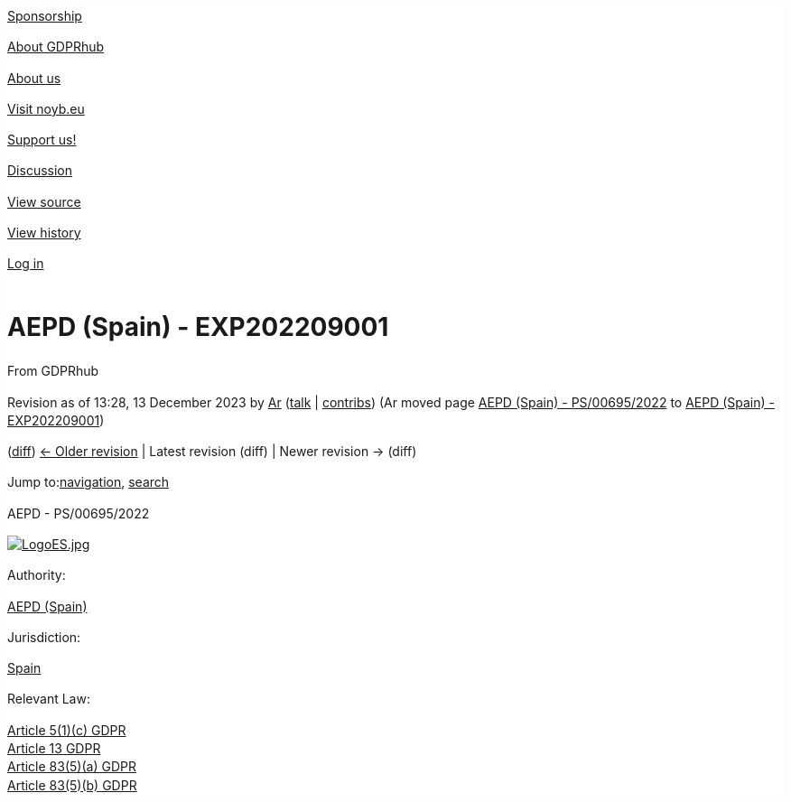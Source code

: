 [Sponsorship](/index.php?title=GDPRhub_Sponsorship)

[About GDPRhub](#)

[About us](/index.php?title=About_GDPRhub)

[Visit noyb.eu](https://www.noyb.eu)

[Support us!](https://www.noyb.eu/support)

[](# "Page tools")

[Discussion](/index.php?title=Talk:AEPD_\(Spain\)_-_EXP202209001&action=edit&redlink=1 "Discussion about the content page (page does not exist) [t]")

[View source](/index.php?title=AEPD_\(Spain\)_-_EXP202209001&action=edit "This page is protected.
You can view its source [e]")

[View history](/index.php?title=AEPD_\(Spain\)_-_EXP202209001&action=history "Past revisions of this page [h]")

[](# "You are not logged in.")

[Log in](/index.php?title=Special:UserLogin&returnto=AEPD+%28Spain%29+-+EXP202209001&returntoquery=oldid%3D37957 "You are encouraged to log in; however, it is not mandatory [o]")

# AEPD (Spain) - EXP202209001

From GDPRhub

Revision as of 13:28, 13 December 2023 by [Ar](/index.php?title=User:Ar&action=edit&redlink=1 "User:Ar (page does not exist)") ([talk](/index.php?title=User_talk:Ar&action=edit&redlink=1 "User talk:Ar (page does not exist)") | [contribs](/index.php?title=Special:Contributions/Ar "Special:Contributions/Ar")) (Ar moved page [AEPD (Spain) - PS/00695/2022](/index.php?title=AEPD_\(Spain\)_-_PS/00695/2022 "AEPD (Spain) - PS/00695/2022") to [AEPD (Spain) - EXP202209001](/index.php?title=AEPD_\(Spain\)_-_EXP202209001 "AEPD (Spain) - EXP202209001"))

([diff](/index.php?title=AEPD_\(Spain\)_-_EXP202209001&diff=prev&oldid=37957 "AEPD (Spain) - EXP202209001")) [← Older revision](/index.php?title=AEPD_\(Spain\)_-_EXP202209001&direction=prev&oldid=37957 "AEPD (Spain) - EXP202209001") | Latest revision (diff) | Newer revision → (diff)

Jump to:[navigation](#mw-navigation), [search](#p-search)

AEPD - PS/00695/2022

[![LogoES.jpg](/images/thumb/5/59/LogoES.jpg/250px-LogoES.jpg)](/index.php?title=File:LogoES.jpg)

Authority:

[AEPD (Spain)](/index.php?title=AEPD_\(Spain\) "AEPD (Spain)")

Jurisdiction:

[Spain](/index.php?title=Category:Spain "Category:Spain")

Relevant Law:

[Article 5(1)(c) GDPR](/index.php?title=Article_5_GDPR#1c "Article 5 GDPR")  
[Article 13 GDPR](/index.php?title=Article_13_GDPR "Article 13 GDPR")  
[Article 83(5)(a) GDPR](/index.php?title=Article_83_GDPR#5a "Article 83 GDPR")  
[Article 83(5)(b) GDPR](/index.php?title=Article_83_GDPR#5b "Article 83 GDPR")

